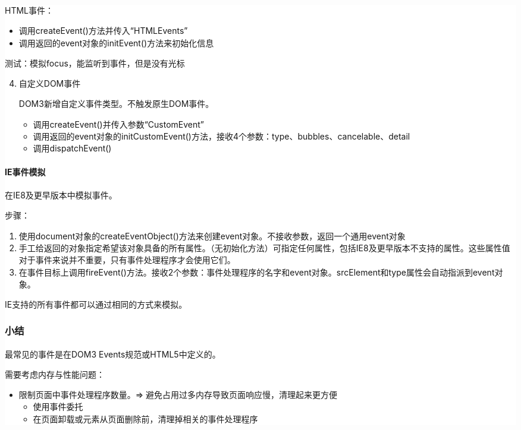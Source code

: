    HTML事件：

   * 调用createEvent()方法并传入“HTMLEvents”
   * 调用返回的event对象的initEvent()方法来初始化信息

   测试：模拟focus，能监听到事件，但是没有光标

4. 自定义DOM事件

   DOM3新增自定义事件类型。不触发原生DOM事件。

   * 调用createEvent()并传入参数“CustomEvent”
   * 调用返回的event对象的initCustomEvent()方法，接收4个参数：type、bubbles、cancelable、detail
   * 调用dispatchEvent()

#### IE事件模拟

在IE8及更早版本中模拟事件。

步骤：

1. 使用document对象的createEventObject()方法来创建event对象。不接收参数，返回一个通用event对象
2. 手工给返回的对象指定希望该对象具备的所有属性。（无初始化方法）可指定任何属性，包括IE8及更早版本不支持的属性。这些属性值对于事件来说并不重要，只有事件处理程序才会使用它们。
3. 在事件目标上调用fireEvent()方法。接收2个参数：事件处理程序的名字和event对象。srcElement和type属性会自动指派到event对象。

IE支持的所有事件都可以通过相同的方式来模拟。





### 小结

最常见的事件是在DOM3 Events规范或HTML5中定义的。

需要考虑内存与性能问题：

* 限制页面中事件处理程序数量。=> 避免占用过多内存导致页面响应慢，清理起来更方便
  * 使用事件委托
  * 在页面卸载或元素从页面删除前，清理掉相关的事件处理程序